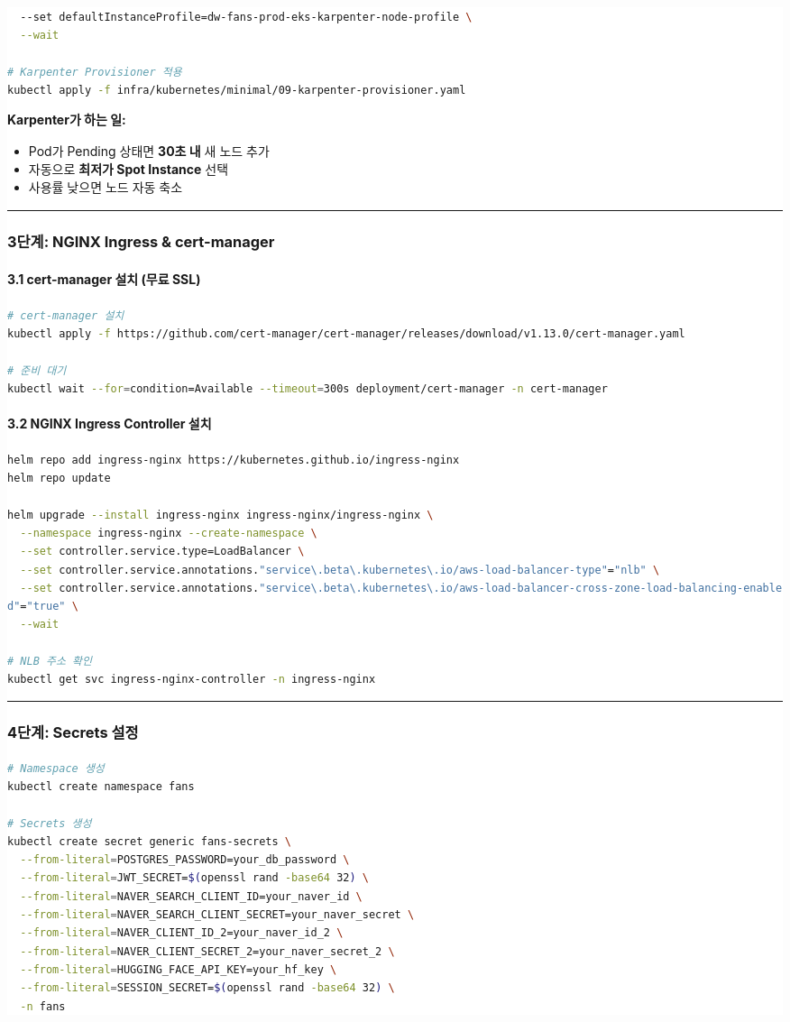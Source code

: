 ```bash
  --set defaultInstanceProfile=dw-fans-prod-eks-karpenter-node-profile \
  --wait

# Karpenter Provisioner 적용
kubectl apply -f infra/kubernetes/minimal/09-karpenter-provisioner.yaml
```

**Karpenter가 하는 일:**
- Pod가 Pending 상태면 **30초 내** 새 노드 추가
- 자동으로 **최저가 Spot Instance** 선택
- 사용률 낮으면 노드 자동 축소

---

### 3단계: NGINX Ingress & cert-manager

#### 3.1 cert-manager 설치 (무료 SSL)

```bash
# cert-manager 설치
kubectl apply -f https://github.com/cert-manager/cert-manager/releases/download/v1.13.0/cert-manager.yaml

# 준비 대기
kubectl wait --for=condition=Available --timeout=300s deployment/cert-manager -n cert-manager
```

#### 3.2 NGINX Ingress Controller 설치

```bash
helm repo add ingress-nginx https://kubernetes.github.io/ingress-nginx
helm repo update

helm upgrade --install ingress-nginx ingress-nginx/ingress-nginx \
  --namespace ingress-nginx --create-namespace \
  --set controller.service.type=LoadBalancer \
  --set controller.service.annotations."service\.beta\.kubernetes\.io/aws-load-balancer-type"="nlb" \
  --set controller.service.annotations."service\.beta\.kubernetes\.io/aws-load-balancer-cross-zone-load-balancing-enabled"="true" \
  --wait

# NLB 주소 확인
kubectl get svc ingress-nginx-controller -n ingress-nginx
```

---

### 4단계: Secrets 설정

```bash
# Namespace 생성
kubectl create namespace fans

# Secrets 생성
kubectl create secret generic fans-secrets \
  --from-literal=POSTGRES_PASSWORD=your_db_password \
  --from-literal=JWT_SECRET=$(openssl rand -base64 32) \
  --from-literal=NAVER_SEARCH_CLIENT_ID=your_naver_id \
  --from-literal=NAVER_SEARCH_CLIENT_SECRET=your_naver_secret \
  --from-literal=NAVER_CLIENT_ID_2=your_naver_id_2 \
  --from-literal=NAVER_CLIENT_SECRET_2=your_naver_secret_2 \
  --from-literal=HUGGING_FACE_API_KEY=your_hf_key \
  --from-literal=SESSION_SECRET=$(openssl rand -base64 32) \
  -n fans
```